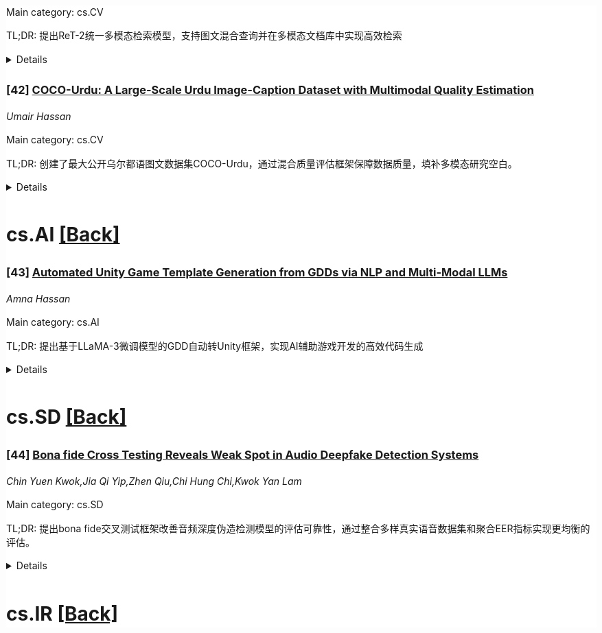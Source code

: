 Main category: cs.CV

TL;DR: 提出ReT-2统一多模态检索模型，支持图文混合查询并在多模态文档库中实现高效检索


<details><summary>Details</summary></details>


### [42] [COCO-Urdu: A Large-Scale Urdu Image-Caption Dataset with Multimodal Quality Estimation](https://arxiv.org/abs/2509.09014)
*Umair Hassan*

Main category: cs.CV

TL;DR: 创建了最大公开乌尔都语图文数据集COCO-Urdu，通过混合质量评估框架保障数据质量，填补多模态研究空白。


<details><summary>Details</summary></details>


<div id='cs.AI'></div>

# cs.AI [[Back]](#toc)

### [43] [Automated Unity Game Template Generation from GDDs via NLP and Multi-Modal LLMs](https://arxiv.org/abs/2509.08847)
*Amna Hassan*

Main category: cs.AI

TL;DR: 提出基于LLaMA-3微调模型的GDD自动转Unity框架，实现AI辅助游戏开发的高效代码生成


<details><summary>Details</summary></details>


<div id='cs.SD'></div>

# cs.SD [[Back]](#toc)

### [44] [Bona fide Cross Testing Reveals Weak Spot in Audio Deepfake Detection Systems](https://arxiv.org/abs/2509.09204)
*Chin Yuen Kwok,Jia Qi Yip,Zhen Qiu,Chi Hung Chi,Kwok Yan Lam*

Main category: cs.SD

TL;DR: 提出bona fide交叉测试框架改善音频深度伪造检测模型的评估可靠性，通过整合多样真实语音数据集和聚合EER指标实现更均衡的评估。


<details><summary>Details</summary></details>


<div id='cs.IR'></div>

# cs.IR [[Back]](#toc)

